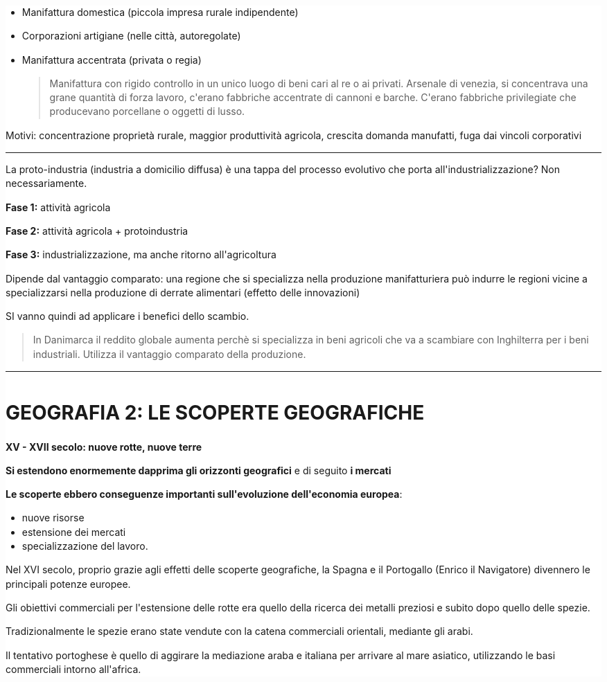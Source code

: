 - Manifattura domestica (piccola impresa rurale indipendente)

- Corporazioni artigiane (nelle città, autoregolate)

- Manifattura accentrata (privata o regia)

  > Manifattura con rigido controllo in un unico luogo di beni cari al re o ai privati. Arsenale di venezia, si concentrava una grane quantità di forza lavoro, c'erano fabbriche accentrate di cannoni e barche. C'erano fabbriche privilegiate che producevano porcellane o oggetti di lusso.



Motivi: concentrazione proprietà rurale, maggior produttività agricola, crescita domanda manufatti, fuga dai vincoli corporativi

*****

La proto-industria (industria a domicilio diffusa) è una tappa del processo evolutivo che porta all'industrializzazione? Non necessariamente.

**Fase 1:** attività agricola

**Fase 2:** attività agricola + protoindustria

**Fase 3:** industrializzazione, ma anche ritorno all'agricoltura

Dipende dal vantaggio comparato: una regione che si specializza nella produzione manifatturiera può indurre le regioni vicine a specializzarsi nella produzione di derrate alimentari (effetto delle innovazioni)

SI vanno quindi ad applicare i benefici dello scambio.

> In Danimarca il reddito globale aumenta perchè si specializza in beni agricoli che va a scambiare con Inghilterra per i beni industriali. Utilizza il vantaggio comparato della produzione.

*****



# GEOGRAFIA 2: LE SCOPERTE GEOGRAFICHE

**XV - XVII secolo: nuove rotte, nuove terre**

**Si estendono enormemente dapprima gli orizzonti geografici** e di seguito **i mercati**

**Le scoperte ebbero conseguenze importanti sull'evoluzione dell'economia europea**: 

- nuove risorse 
- estensione dei mercati 
- specializzazione del lavoro.

Nel XVI secolo, proprio grazie agli effetti delle scoperte geografiche, la Spagna e il Portogallo (Enrico il Navigatore) divennero le principali potenze europee.

Gli obiettivi commerciali per l'estensione delle rotte era quello della ricerca dei metalli preziosi e subito dopo quello delle spezie.

Tradizionalmente le spezie erano state vendute con la catena commerciali orientali, mediante gli arabi.

Il tentativo portoghese è quello di aggirare la mediazione araba e italiana per arrivare al mare asiatico, utilizzando le basi commerciali intorno all'africa.

